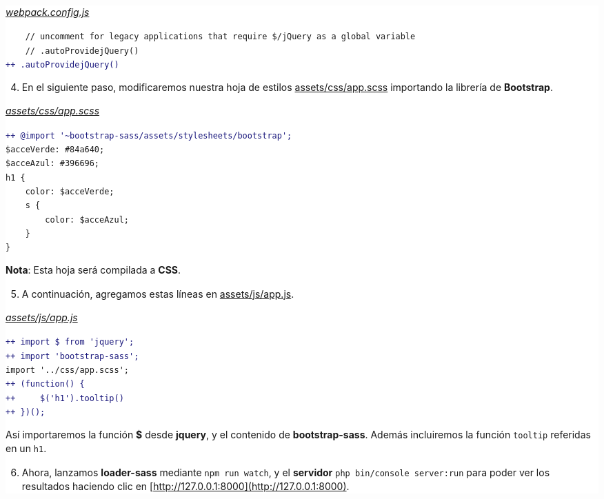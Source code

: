 _[webpack.config.js](webpack.config.js)_
```diff
    // uncomment for legacy applications that require $/jQuery as a global variable
    // .autoProvidejQuery()
++ .autoProvidejQuery()
```

4. En el siguiente paso, modificaremos nuestra hoja de estilos [assets/css/app.scss](assets/css/app.scss) importando la librería de **Bootstrap**. 

_[assets/css/app.scss](assets/css/app.scss)_
```diff
++ @import '~bootstrap-sass/assets/stylesheets/bootstrap';
$acceVerde: #84a640;
$acceAzul: #396696;
h1 {
    color: $acceVerde;
    s {
        color: $acceAzul;
    }
}
```

**Nota**: Esta hoja será compilada a **CSS**.

5. A continuación, agregamos estas líneas en [assets/js/app.js](assets/js/app.js).

_[assets/js/app.js](assets/js/app.js)_
```diff
++ import $ from 'jquery';
++ import 'bootstrap-sass';
import '../css/app.scss';
++ (function() {
++     $('h1').tooltip()
++ })();
```

Así importaremos la función **$** desde **jquery**, y el contenido de **bootstrap-sass**. Además incluiremos la función `tooltip` referidas en un `h1`.

6. Ahora, lanzamos **loader-sass** mediante `npm run watch`, y el **servidor** `php bin/console server:run` para poder ver los resultados haciendo clic en [http://127.0.0.1:8000](http://127.0.0.1:8000).